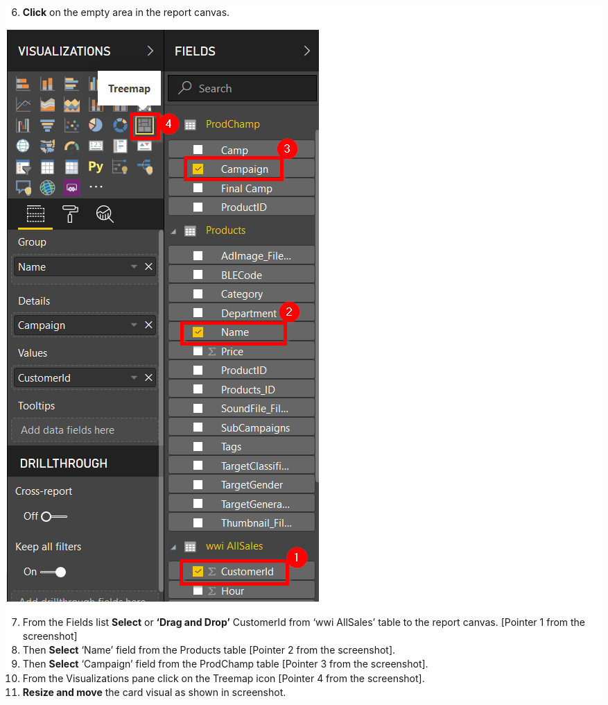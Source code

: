6. **Click** on the empty area in the report canvas.

![](media/05-62.png)

7. From the Fields list **Select** or **‘Drag and Drop’** CustomerId from ‘wwi AllSales’ table to the report canvas. [Pointer 1 from the screenshot]
8. Then **Select** ‘Name’ field from the Products table [Pointer 2 from the screenshot].
9. Then **Select** ‘Campaign’ field from the ProdChamp table [Pointer 3 from the screenshot].
10. From the Visualizations pane click on the Treemap icon [Pointer 4 from the screenshot].
11.	**Resize and move** the card visual as shown in screenshot.
